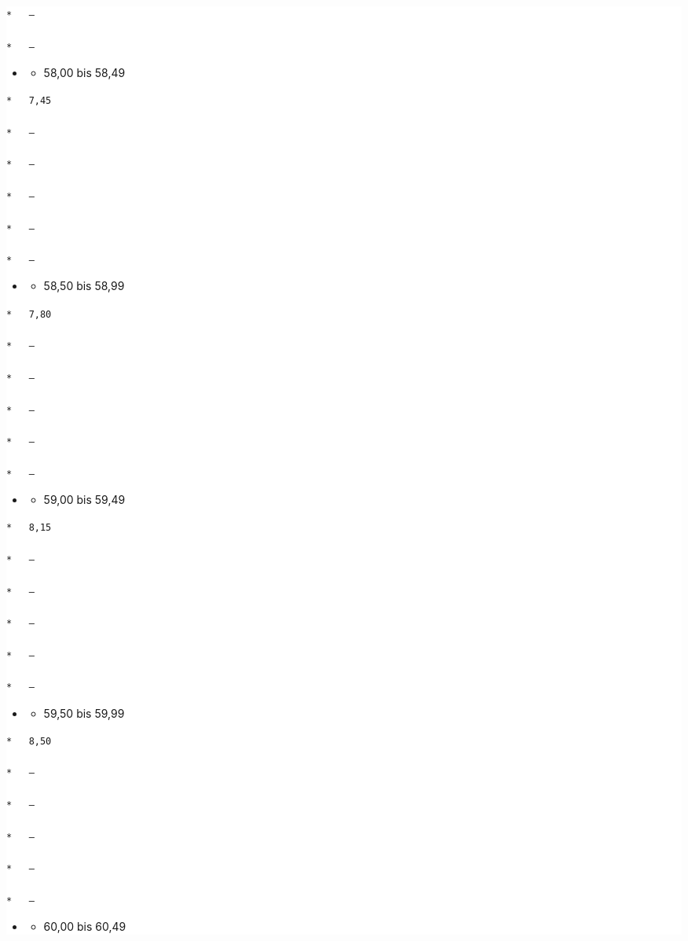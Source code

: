     *   –

    *   –


*    *   58,00 bis 58,49

    *   7,45

    *   –

    *   –

    *   –

    *   –

    *   –


*    *   58,50 bis 58,99

    *   7,80

    *   –

    *   –

    *   –

    *   –

    *   –


*    *   59,00 bis 59,49

    *   8,15

    *   –

    *   –

    *   –

    *   –

    *   –


*    *   59,50 bis 59,99

    *   8,50

    *   –

    *   –

    *   –

    *   –

    *   –


*    *   60,00 bis 60,49
